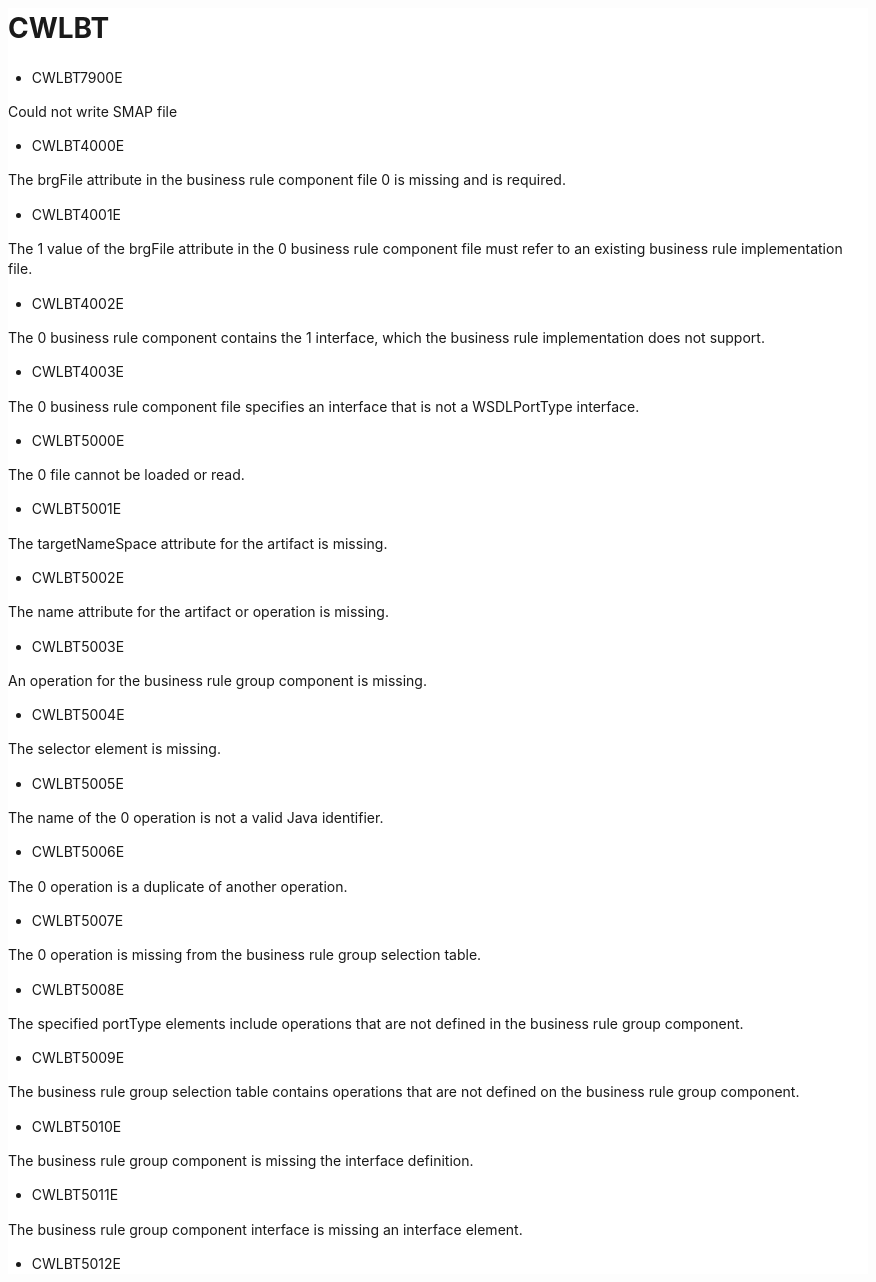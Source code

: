 # CWLBT

- CWLBT7900E

Could not write SMAP file
- CWLBT4000E

The brgFile attribute in the business rule component file 0 is missing and is required.
- CWLBT4001E

The 1 value of the brgFile attribute in the 0 business rule component file must refer to an existing business rule implementation file.
- CWLBT4002E

The 0 business rule component contains the 1 interface, which the business rule implementation does not support.
- CWLBT4003E

The 0 business rule component file specifies an interface that is not a WSDLPortType interface.
- CWLBT5000E

The 0 file cannot be loaded or read.
- CWLBT5001E

The targetNameSpace attribute for the artifact is missing.
- CWLBT5002E

The name attribute for the artifact or operation is missing.
- CWLBT5003E

An operation for the business rule group component is missing.
- CWLBT5004E

The selector element is missing.
- CWLBT5005E

The name of the 0 operation is not a valid Java identifier.
- CWLBT5006E

The 0 operation is a duplicate of another operation.
- CWLBT5007E

The 0 operation is missing from the business rule group selection table.
- CWLBT5008E

The specified portType elements include operations that are not defined in the business rule group component.
- CWLBT5009E

The business rule group selection table contains operations that are not defined on the business rule group component.
- CWLBT5010E

The business rule group component is missing the interface definition.
- CWLBT5011E

The business rule group component interface is missing an interface element.
- CWLBT5012E

